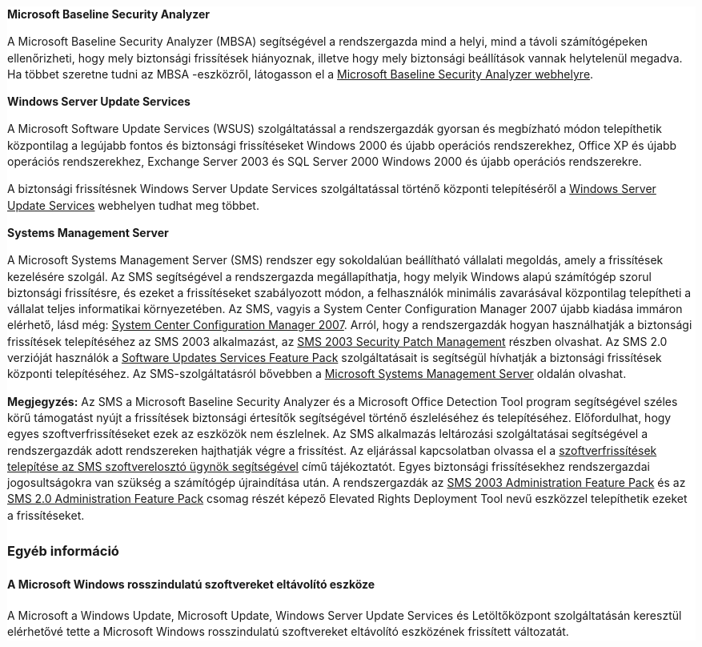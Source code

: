 **Microsoft Baseline Security Analyzer**

A Microsoft Baseline Security Analyzer (MBSA) segítségével a rendszergazda mind a helyi, mind a távoli számítógépeken ellenőrizheti, hogy mely biztonsági frissítések hiányoznak, illetve hogy mely biztonsági beállítások vannak helytelenül megadva. Ha többet szeretne tudni az MBSA -eszközről, látogasson el a [Microsoft Baseline Security Analyzer webhelyre](http://go.microsoft.com/fwlink/?linkid=21134).

**Windows Server Update Services**

A Microsoft Software Update Services (WSUS) szolgáltatással a rendszergazdák gyorsan és megbízható módon telepíthetik központilag a legújabb fontos és biztonsági frissítéseket Windows 2000 és újabb operációs rendszerekhez, Office XP és újabb operációs rendszerekhez, Exchange Server 2003 és SQL Server 2000 Windows 2000 és újabb operációs rendszerekre.

A biztonsági frissítésnek Windows Server Update Services szolgáltatással történő központi telepítéséről a [Windows Server Update Services](http://go.microsoft.com/fwlink/?linkid=50120) webhelyen tudhat meg többet.

**Systems Management Server**

A Microsoft Systems Management Server (SMS) rendszer egy sokoldalúan beállítható vállalati megoldás, amely a frissítések kezelésére szolgál. Az SMS segítségével a rendszergazda megállapíthatja, hogy melyik Windows alapú számítógép szorul biztonsági frissítésre, és ezeket a frissítéseket szabályozott módon, a felhasználók minimális zavarásával központilag telepítheti a vállalat teljes informatikai környezetében. Az SMS, vagyis a System Center Configuration Manager 2007 újabb kiadása immáron elérhető, lásd még: [System Center Configuration Manager 2007](http://technet.microsoft.com/en-us/library/bb735860.aspx). Arról, hogy a rendszergazdák hogyan használhatják a biztonsági frissítések telepítéséhez az SMS 2003 alkalmazást, az [SMS 2003 Security Patch Management](http://go.microsoft.com/fwlink/?linkid=22939) részben olvashat. Az SMS 2.0 verzióját használók a [Software Updates Services Feature Pack](http://go.microsoft.com/fwlink/?linkid=33340) szolgáltatásait is segítségül hívhatják a biztonsági frissítések központi telepítéséhez. Az SMS-szolgáltatásról bővebben a [Microsoft Systems Management Server](http://go.microsoft.com/fwlink/?linkid=21158) oldalán olvashat.

**Megjegyzés:** Az SMS a Microsoft Baseline Security Analyzer és a Microsoft Office Detection Tool program segítségével széles körű támogatást nyújt a frissítések biztonsági értesítők segítségével történő észleléséhez és telepítéséhez. Előfordulhat, hogy egyes szoftverfrissítéseket ezek az eszközök nem észlelnek. Az SMS alkalmazás leltározási szolgáltatásai segítségével a rendszergazdák adott rendszereken hajthatják végre a frissítést. Az eljárással kapcsolatban olvassa el a [szoftverfrissítések telepítése az SMS szoftverelosztó ügynök segítségével](http://go.microsoft.com/fwlink/?linkid=33341) című tájékoztatót. Egyes biztonsági frissítésekhez rendszergazdai jogosultságokra van szükség a számítógép újraindítása után. A rendszergazdák az [SMS 2003 Administration Feature Pack](http://go.microsoft.com/fwlink/?linkid=33387) és az [SMS 2.0 Administration Feature Pack](http://go.microsoft.com/fwlink/?linkid=21161) csomag részét képező Elevated Rights Deployment Tool nevű eszközzel telepíthetik ezeket a frissítéseket.

### Egyéb információ

#### A Microsoft Windows rosszindulatú szoftvereket eltávolító eszköze

A Microsoft a Windows Update, Microsoft Update, Windows Server Update Services és Letöltőközpont szolgáltatásán keresztül elérhetővé tette a Microsoft Windows rosszindulatú szoftvereket eltávolító eszközének frissített változatát.
